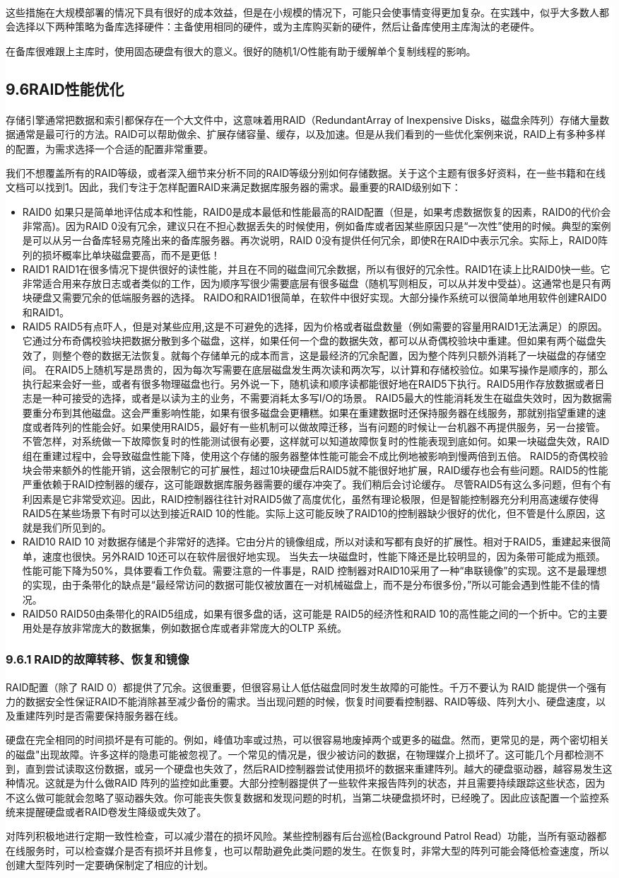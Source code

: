 这些措施在大规模部署的情况下具有很好的成本效益，但是在小规模的情况下，可能只会使事情变得更加复杂。在实践中，似乎大多数人都会选择以下两种策略为备库选择硬件：主备使用相同的硬件，或为主库购买新的硬件，然后让备库使用主库淘汰的老硬件。

在备库很难跟上主库时，使用固态硬盘有很大的意义。很好的随机1/O性能有助于缓解单个复制线程的影响。

## 9.6RAID性能优化

存储引擎通常把数据和索引都保存在一个大文件中，这意味着用RAID（RedundantArray of Inexpensive Disks，磁盘余阵列）存储大量数据通常是最可行的方法。RAID可以帮助做余、扩展存储容量、缓存，以及加速。但是从我们看到的一些优化案例来说，RAID上有多种多样的配置，为需求选择一个合适的配置非常重要。

我们不想覆盖所有的RAID等级，或者深入细节来分析不同的RAID等级分别如何存储数据。关于这个主题有很多好资料，在一些书籍和在线文档可以找到1。因此，我们专注于怎样配置RAID来满足数据库服务器的需求。最重要的RAID级别如下：

- RAID0
  如果只是简单地评估成本和性能，RAID0是成本最低和性能最高的RAID配置（但是，如果考虑数据恢复的因素，RAID0的代价会非常高)。因为RAID 0没有冗余，建议只在不担心数据丢失的时候使用，例如备库或者因某些原因只是“一次性”使用的时候。典型的案例是可以从另一台备库轻易克隆出来的备库服务器。再次说明，RAID 0没有提供任何冗余，即使R在RAID中表示冗余。实际上，RAID0阵列的损坏概率比单块磁盘要高，而不是更低！
- RAID1
  RAID1在很多情况下提供很好的读性能，并且在不同的磁盘间冗余数据，所以有很好的冗余性。RAID1在读上比RAID0快一些。它非常适合用来存放日志或者类似的工作，因为顺序写很少需要底层有很多磁盘（随机写则相反，可以从并发中受益）。这通常也是只有两块硬盘又需要冗余的低端服务器的选择。
  RAIDO和RAID1很简单，在软件中很好实现。大部分操作系统可以很简单地用软件创建RAID0和RAID1。
- RAID5
  RAID5有点吓人，但是对某些应用,这是不可避免的选择，因为价格或者磁盘数量（例如需要的容量用RAID1无法满足）的原因。它通过分布奇偶校验块把数据分散到多个磁盘，这样，如果任何一个盘的数据失效，都可以从奇偶校验块中重建。但如果有两个磁盘失效了，则整个卷的数据无法恢复。就每个存储单元的成本而言，这是最经济的冗余配置，因为整个阵列只额外消耗了一块磁盘的存储空间。
  在RAID5上随机写是昂贵的，因为每次写需要在底层磁盘发生两次读和两次写，以计算和存储校验位。如果写操作是顺序的，那么执行起来会好一些，或者有很多物理磁盘也行。另外说一下，随机读和顺序读都能很好地在RAID5下执行。RAID5用作存放数据或者日志是一种可接受的选择，或者是以读为主的业务，不需要消耗太多写I/O的场景。
  RAID5最大的性能消耗发生在磁盘失效时，因为数据需要重分布到其他磁盘。这会严重影响性能，如果有很多磁盘会更糟糕。如果在重建数据时还保持服务器在线服务，那就别指望重建的速度或者阵列的性能会好。如果使用RAID5，最好有一些机制可以做故障迁移，当有问题的时候让一台机器不再提供服务，另一台接管。不管怎样，对系统做一下故障恢复时的性能测试很有必要，这样就可以知道故障恢复时的性能表现到底如何。如果一块磁盘失效，RAID 组在重建过程中，会导致磁盘性能下降，使用这个存储的服务器整体性能可能会不成比例地被影响到慢两倍到五倍。
  RAID5的奇偶校验块会带来额外的性能开销，这会限制它的可扩展性，超过10块硬盘后RAID5就不能很好地扩展，RAID缓存也会有些问题。RAID5的性能严重依赖于RAID控制器的缓存，这可能跟数据库服务器需要的缓存冲突了。我们稍后会讨论缓存。
  尽管RAID5有这么多问题，但有个有利因素是它非常受欢迎。因此，RAID控制器往往针对RAID5做了高度优化，虽然有理论极限，但是智能控制器充分利用高速缓存使得 RAID5在某些场景下有时可以达到接近RAID 10的性能。实际上这可能反映了RAID10的控制器缺少很好的优化，但不管是什么原因，这就是我们所见到的。
- RAID10
  RAID 10 对数据存储是个非常好的选择。它由分片的镜像组成，所以对读和写都有良好的扩展性。相对于RAID5，重建起来很简单，速度也很快。另外RAID 10还可以在软件层很好地实现。
  当失去一块磁盘时，性能下降还是比较明显的，因为条带可能成为瓶颈。性能可能下降为50%，具体要看工作负载。需要注意的一件事是，RAID 控制器对RAID10采用了一种“串联镜像”的实现。这不是最理想的实现，由于条带化的缺点是“最经常访问的数据可能仅被放置在一对机械磁盘上，而不是分布很多份，”所以可能会遇到性能不佳的情况。
- RAID50
  RAID50由条带化的RAID5组成，如果有很多盘的话，这可能是 RAID5的经济性和RAID 10的高性能之间的一个折中。它的主要用处是存放非常庞大的数据集，例如数据仓库或者非常庞大的OLTP 系统。

### 9.6.1 RAID的故障转移、恢复和镜像
RAID配置（除了 RAID 0）都提供了冗余。这很重要，但很容易让人低估磁盘同时发生故障的可能性。千万不要认为 RAID 能提供一个强有力的数据安全性保证RAID不能消除甚至减少备份的需求。当出现问题的时候，恢复时间要看控制器、RAID等级、阵列大小、硬盘速度，以及重建阵列时是否需要保持服务器在线。

硬盘在完全相同的时间损坏是有可能的。例如，峰值功率或过热，可以很容易地废掉两个或更多的磁盘。然而，更常见的是，两个密切相关的磁盘"出现故障。许多这样的隐患可能被忽视了。一个常见的情况是，很少被访问的数据，在物理媒介上损坏了。这可能几个月都检测不到，直到尝试读取这份数据，或另一个硬盘也失效了，然后RAID控制器尝试使用损坏的数据来重建阵列。越大的硬盘驱动器，越容易发生这种情况。这就是为什么做RAID 阵列的监控如此重要。大部分控制器提供了一些软件来报告阵列的状态，并且需要持续跟踪这些状态，因为不这么做可能就会忽略了驱动器失效。你可能丧失恢复数据和发现问题的时机，当第二块硬盘损坏时，已经晚了。因此应该配置一个监控系统来提醒硬盘或者RAID卷发生降级或失效了。

对阵列积极地进行定期一致性检查，可以减少潜在的损坏风险。某些控制器有后台巡检(Background Patrol Read）功能，当所有驱动器都在线服务时，可以检查媒介是否有损坏并且修复，也可以帮助避免此类问题的发生。在恢复时，非常大型的阵列可能会降低检查速度，所以创建大型阵列时一定要确保制定了相应的计划。
